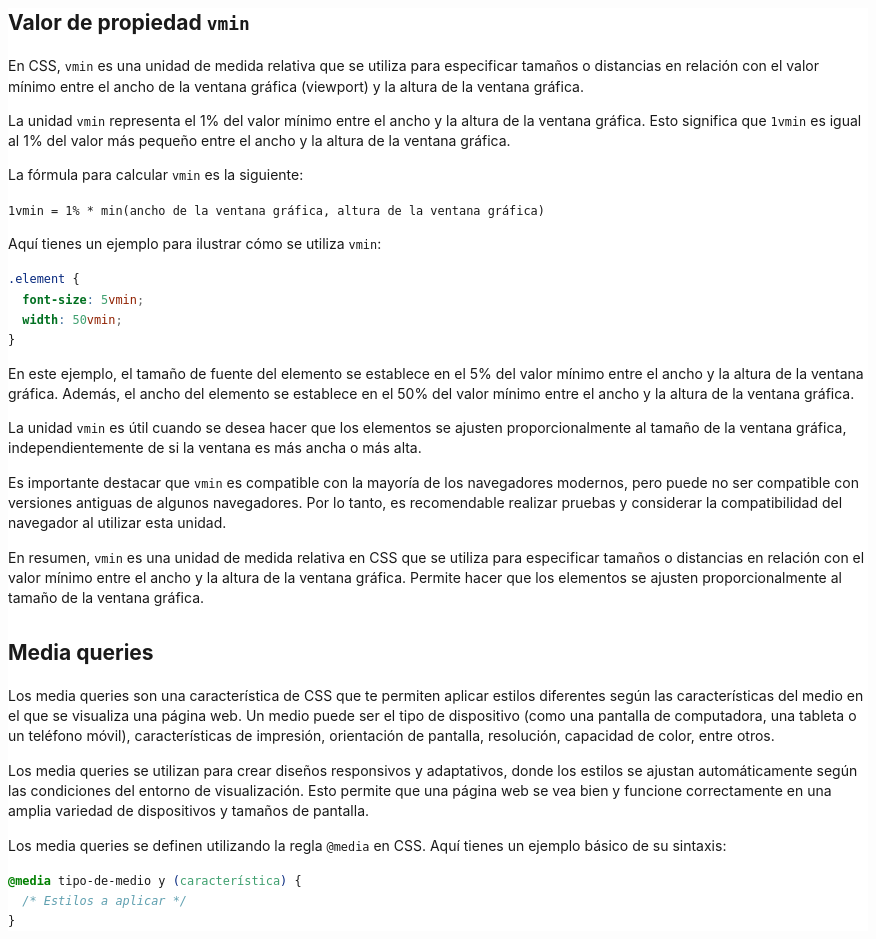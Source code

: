 ## Valor de propiedad `vmin`

En CSS, `vmin` es una unidad de medida relativa que se utiliza para especificar tamaños o distancias en relación con el valor mínimo entre el ancho de la ventana gráfica (viewport) y la altura de la ventana gráfica. 

La unidad `vmin` representa el 1% del valor mínimo entre el ancho y la altura de la ventana gráfica. Esto significa que `1vmin` es igual al 1% del valor más pequeño entre el ancho y la altura de la ventana gráfica.

La fórmula para calcular `vmin` es la siguiente:

```
1vmin = 1% * min(ancho de la ventana gráfica, altura de la ventana gráfica)
```

Aquí tienes un ejemplo para ilustrar cómo se utiliza `vmin`:

```css
.element {
  font-size: 5vmin;
  width: 50vmin;
}
```

En este ejemplo, el tamaño de fuente del elemento se establece en el 5% del valor mínimo entre el ancho y la altura de la ventana gráfica. Además, el ancho del elemento se establece en el 50% del valor mínimo entre el ancho y la altura de la ventana gráfica.

La unidad `vmin` es útil cuando se desea hacer que los elementos se ajusten proporcionalmente al tamaño de la ventana gráfica, independientemente de si la ventana es más ancha o más alta.

Es importante destacar que `vmin` es compatible con la mayoría de los navegadores modernos, pero puede no ser compatible con versiones antiguas de algunos navegadores. Por lo tanto, es recomendable realizar pruebas y considerar la compatibilidad del navegador al utilizar esta unidad.

En resumen, `vmin` es una unidad de medida relativa en CSS que se utiliza para especificar tamaños o distancias en relación con el valor mínimo entre el ancho y la altura de la ventana gráfica. Permite hacer que los elementos se ajusten proporcionalmente al tamaño de la ventana gráfica.

## Media queries

Los media queries son una característica de CSS que te permiten aplicar estilos diferentes según las características del medio en el que se visualiza una página web. Un medio puede ser el tipo de dispositivo (como una pantalla de computadora, una tableta o un teléfono móvil), características de impresión, orientación de pantalla, resolución, capacidad de color, entre otros.

Los media queries se utilizan para crear diseños responsivos y adaptativos, donde los estilos se ajustan automáticamente según las condiciones del entorno de visualización. Esto permite que una página web se vea bien y funcione correctamente en una amplia variedad de dispositivos y tamaños de pantalla.

Los media queries se definen utilizando la regla `@media` en CSS. Aquí tienes un ejemplo básico de su sintaxis:

```css
@media tipo-de-medio y (característica) {
  /* Estilos a aplicar */
}
```

